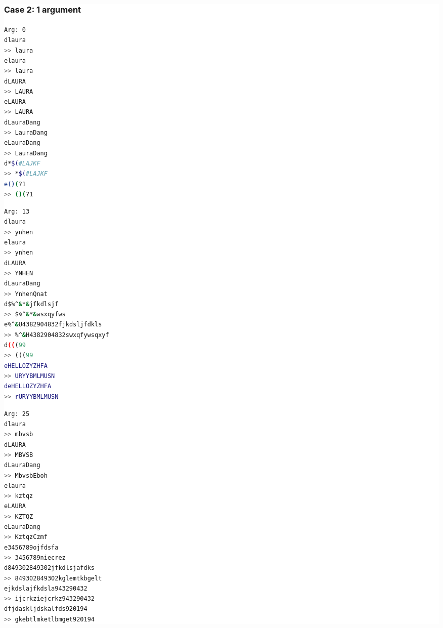 ### Case 2: 1 argument
```bash
Arg: 0
dlaura
>> laura
elaura
>> laura
dLAURA
>> LAURA
eLAURA
>> LAURA
dLauraDang
>> LauraDang
eLauraDang
>> LauraDang
d*$(#LAJKF
>> *$(#LAJKF
e()(?1
>> ()(?1
```

```bash
Arg: 13
dlaura
>> ynhen
elaura
>> ynhen
dLAURA
>> YNHEN
dLauraDang
>> YnhenQnat
d$%^&*&jfkdlsjf
>> $%^&*&wsxqyfws
e%^&U4382904832fjkdsljfdkls
>> %^&H4382904832swxqfywsqxyf
d(((99
>> (((99
eHELLOZYZHFA
>> URYYBMLMUSN
deHELLOZYZHFA
>> rURYYBMLMUSN
```

```bash
Arg: 25
dlaura
>> mbvsb
dLAURA
>> MBVSB
dLauraDang
>> MbvsbEboh
elaura
>> kztqz
eLAURA
>> KZTQZ
eLauraDang
>> KztqzCzmf
e3456789ojfdsfa
>> 3456789niecrez
d849302849302jfkdlsjafdks
>> 849302849302kglemtkbgelt
ejkdslajfkdsla943290432
>> ijcrkziejcrkz943290432
dfjdaskljdskalfds920194
>> gkebtlmketlbmget920194
```